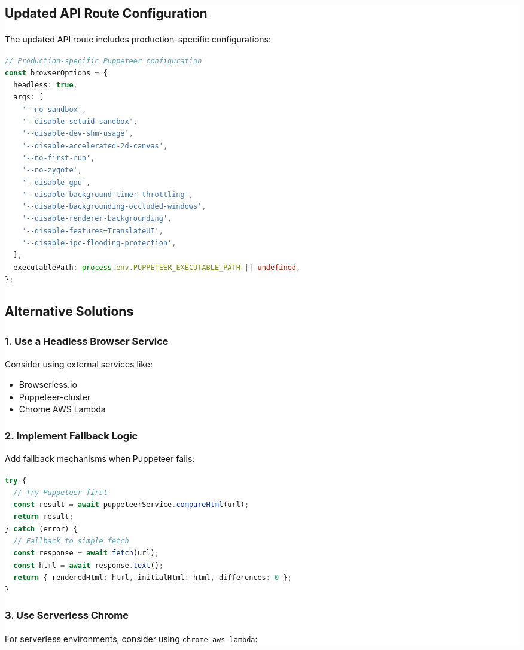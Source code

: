 ## Updated API Route Configuration

The updated API route includes production-specific configurations:

```typescript
// Production-specific Puppeteer configuration
const browserOptions = {
  headless: true,
  args: [
    '--no-sandbox',
    '--disable-setuid-sandbox',
    '--disable-dev-shm-usage',
    '--disable-accelerated-2d-canvas',
    '--no-first-run',
    '--no-zygote',
    '--disable-gpu',
    '--disable-background-timer-throttling',
    '--disable-backgrounding-occluded-windows',
    '--disable-renderer-backgrounding',
    '--disable-features=TranslateUI',
    '--disable-ipc-flooding-protection',
  ],
  executablePath: process.env.PUPPETEER_EXECUTABLE_PATH || undefined,
};
```

## Alternative Solutions

### 1. Use a Headless Browser Service
Consider using external services like:
- Browserless.io
- Puppeteer-cluster
- Chrome AWS Lambda

### 2. Implement Fallback Logic
Add fallback mechanisms when Puppeteer fails:

```typescript
try {
  // Try Puppeteer first
  const result = await puppeteerService.compareHtml(url);
  return result;
} catch (error) {
  // Fallback to simple fetch
  const response = await fetch(url);
  const html = await response.text();
  return { renderedHtml: html, initialHtml: html, differences: 0 };
}
```

### 3. Use Serverless Chrome
For serverless environments, consider using `chrome-aws-lambda`:
